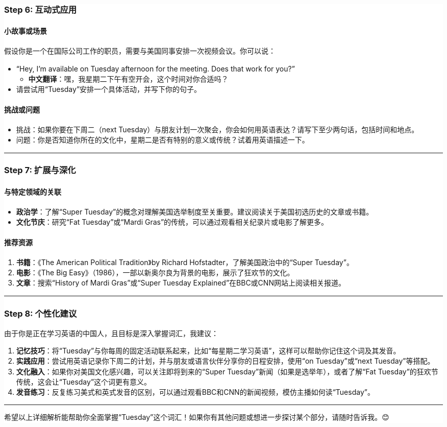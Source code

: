 
### Step 6: 互动式应用

#### 小故事或场景
假设你是一个在国际公司工作的职员，需要与美国同事安排一次视频会议。你可以说：
- “Hey, I’m available on Tuesday afternoon for the meeting. Does that work for you?”
  - **中文翻译**：嘿，我星期二下午有空开会，这个时间对你合适吗？
- 请尝试用“Tuesday”安排一个具体活动，并写下你的句子。

#### 挑战或问题
- 挑战：如果你要在下周二（next Tuesday）与朋友计划一次聚会，你会如何用英语表达？请写下至少两句话，包括时间和地点。
- 问题：你是否知道你所在的文化中，星期二是否有特别的意义或传统？试着用英语描述一下。

---

### Step 7: 扩展与深化

#### 与特定领域的关联
- **政治学**：了解“Super Tuesday”的概念对理解美国选举制度至关重要。建议阅读关于美国初选历史的文章或书籍。
- **文化节庆**：研究“Fat Tuesday”或“Mardi Gras”的传统，可以通过观看相关纪录片或电影了解更多。

#### 推荐资源
1. **书籍**：《The American Political Tradition》by Richard Hofstadter，了解美国政治中的“Super Tuesday”。
2. **电影**：《The Big Easy》（1986），一部以新奥尔良为背景的电影，展示了狂欢节的文化。
3. **文章**：搜索“History of Mardi Gras”或“Super Tuesday Explained”在BBC或CNN网站上阅读相关报道。

---

### Step 8: 个性化建议

由于你是正在学习英语的中国人，且目标是深入掌握词汇，我建议：
1. **记忆技巧**：将“Tuesday”与你每周的固定活动联系起来，比如“每星期二学习英语”，这样可以帮助你记住这个词及其发音。
2. **实践应用**：尝试用英语记录你下周二的计划，并与朋友或语言伙伴分享你的日程安排，使用“on Tuesday”或“next Tuesday”等搭配。
3. **文化融入**：如果你对美国文化感兴趣，可以关注即将到来的“Super Tuesday”新闻（如果是选举年），或者了解“Fat Tuesday”的狂欢节传统，这会让“Tuesday”这个词更有意义。
4. **发音练习**：反复练习美式和英式发音的区别，可以通过观看BBC和CNN的新闻视频，模仿主播如何读“Tuesday”。

---

希望以上详细解析能帮助你全面掌握“Tuesday”这个词汇！如果你有其他问题或想进一步探讨某个部分，请随时告诉我。😊